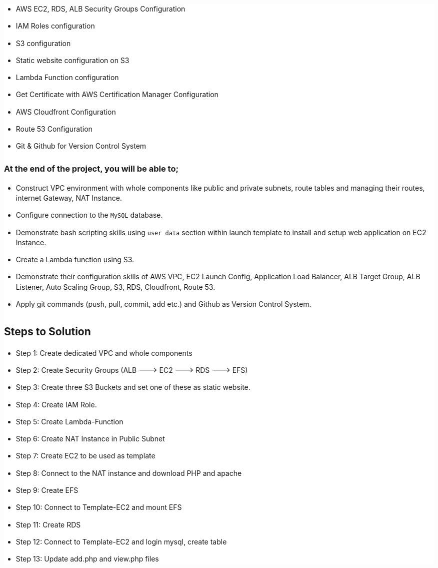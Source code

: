 - AWS EC2, RDS, ALB Security Groups Configuration

- IAM Roles configuration

- S3 configuration

- Static website configuration on S3

- Lambda Function configuration

- Get Certificate with AWS Certification Manager Configuration

- AWS Cloudfront Configuration

- Route 53 Configuration

- Git & Github for Version Control System

### At the end of the project, you will be able to;

- Construct VPC environment with whole components like public and private subnets, route tables and managing their routes, internet Gateway, NAT Instance. 

- Configure connection to the `MySQL` database.

- Demonstrate bash scripting skills using `user data` section within launch template to install and setup web application on EC2 Instance.

- Create a Lambda function using S3.

- Demonstrate their configuration skills of AWS VPC, EC2 Launch Config, Application Load Balancer, ALB Target Group, ALB Listener, Auto Scaling Group, S3, RDS, Cloudfront, Route 53.

- Apply git commands (push, pull, commit, add etc.) and Github as Version Control System.

## Steps to Solution
  
- Step 1: Create dedicated VPC and whole components

- Step 2: Create Security Groups (ALB ---> EC2 ---> RDS ---> EFS)

- Step 3: Create three S3 Buckets and set one of these as static website.

- Step 4: Create IAM Role.

- Step 5: Create Lambda-Function 

- Step 6: Create NAT Instance in Public Subnet

- Step 7: Create EC2 to be used as template

- Step 8: Connect to the NAT instance and download PHP and apache

- Step 9: Create EFS

- Step 10: Connect to Template-EC2 and mount EFS

- Step 11: Create RDS

- Step 12: Connect to Template-EC2 and login mysql, create table

- Step 13: Update add.php and view.php files
